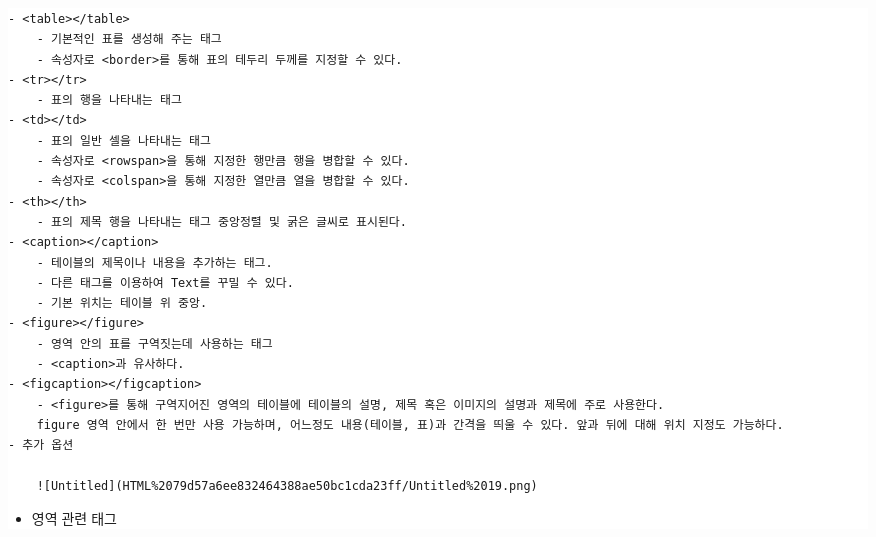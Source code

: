     - <table></table>
        - 기본적인 표를 생성해 주는 태그
        - 속성자로 <border>를 통해 표의 테두리 두께를 지정할 수 있다.
    - <tr></tr>
        - 표의 행을 나타내는 태그
    - <td></td>
        - 표의 일반 셀을 나타내는 태그
        - 속성자로 <rowspan>을 통해 지정한 행만큼 행을 병합할 수 있다.
        - 속성자로 <colspan>을 통해 지정한 열만큼 열을 병합할 수 있다.
    - <th></th>
        - 표의 제목 행을 나타내는 태그 중앙정렬 및 굵은 글씨로 표시된다.
    - <caption></caption>
        - 테이블의 제목이나 내용을 추가하는 태그.
        - 다른 태그를 이용하여 Text를 꾸밀 수 있다.
        - 기본 위치는 테이블 위 중앙.
    - <figure></figure>
        - 영역 안의 표를 구역짓는데 사용하는 태그
        - <caption>과 유사하다.
    - <figcaption></figcaption>
        - <figure>를 통해 구역지어진 영역의 테이블에 테이블의 설명, 제목 혹은 이미지의 설명과 제목에 주로 사용한다.
        figure 영역 안에서 한 번만 사용 가능하며, 어느정도 내용(테이블, 표)과 간격을 띄울 수 있다. 앞과 뒤에 대해 위치 지정도 가능하다.
    - 추가 옵션
        
        ![Untitled](HTML%2079d57a6ee832464388ae50bc1cda23ff/Untitled%2019.png)
        
- 영역 관련 태그
    